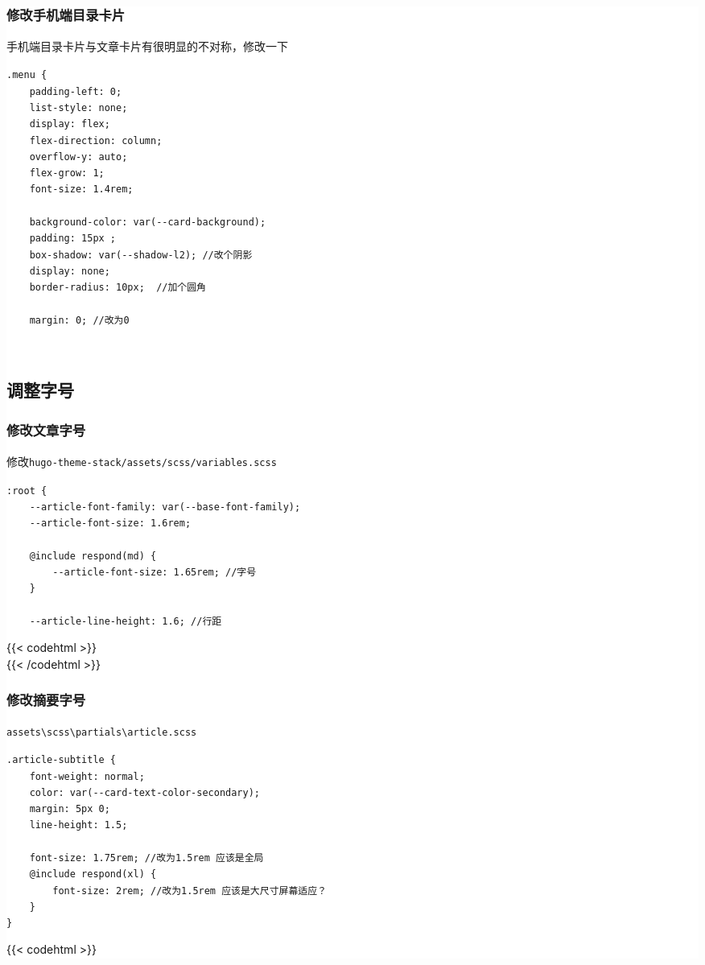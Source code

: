 

### 修改手机端目录卡片

手机端目录卡片与文章卡片有很明显的不对称，修改一下

```
.menu {
    padding-left: 0;
    list-style: none;
    display: flex;
    flex-direction: column;
    overflow-y: auto;
    flex-grow: 1;
    font-size: 1.4rem;

    background-color: var(--card-background);
    padding: 15px ;
    box-shadow: var(--shadow-l2); //改个阴影
    display: none;
    border-radius: 10px;  //加个圆角

    margin: 0; //改为0
```

​	


## 调整字号
### 修改文章字号
修改`hugo-theme-stack/assets/scss/variables.scss`

```
:root {
    --article-font-family: var(--base-font-family);
    --article-font-size: 1.6rem;

    @include respond(md) {
        --article-font-size: 1.65rem; //字号
    }

    --article-line-height: 1.6; //行距

```
{{< codehtml >}} 
    <br/>
{{< /codehtml >}}

### 修改摘要字号

`assets\scss\partials\article.scss`

```
.article-subtitle {
    font-weight: normal;
    color: var(--card-text-color-secondary);
    margin: 5px 0;
    line-height: 1.5;

    font-size: 1.75rem; //改为1.5rem 应该是全局
    @include respond(xl) {
        font-size: 2rem; //改为1.5rem 应该是大尺寸屏幕适应？
    }
}
```
{{< codehtml >}} 